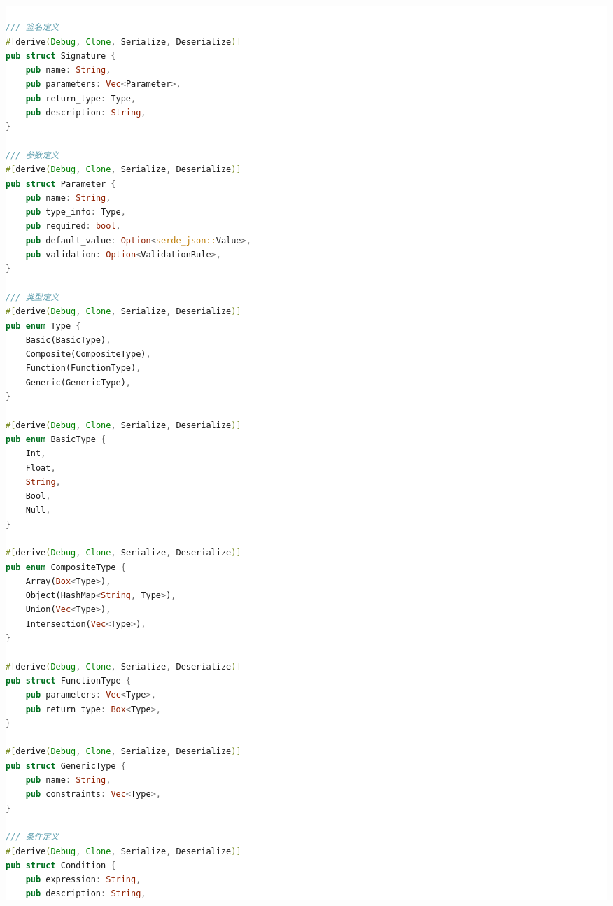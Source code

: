 ```rust

/// 签名定义
#[derive(Debug, Clone, Serialize, Deserialize)]
pub struct Signature {
    pub name: String,
    pub parameters: Vec<Parameter>,
    pub return_type: Type,
    pub description: String,
}

/// 参数定义
#[derive(Debug, Clone, Serialize, Deserialize)]
pub struct Parameter {
    pub name: String,
    pub type_info: Type,
    pub required: bool,
    pub default_value: Option<serde_json::Value>,
    pub validation: Option<ValidationRule>,
}

/// 类型定义
#[derive(Debug, Clone, Serialize, Deserialize)]
pub enum Type {
    Basic(BasicType),
    Composite(CompositeType),
    Function(FunctionType),
    Generic(GenericType),
}

#[derive(Debug, Clone, Serialize, Deserialize)]
pub enum BasicType {
    Int,
    Float,
    String,
    Bool,
    Null,
}

#[derive(Debug, Clone, Serialize, Deserialize)]
pub enum CompositeType {
    Array(Box<Type>),
    Object(HashMap<String, Type>),
    Union(Vec<Type>),
    Intersection(Vec<Type>),
}

#[derive(Debug, Clone, Serialize, Deserialize)]
pub struct FunctionType {
    pub parameters: Vec<Type>,
    pub return_type: Box<Type>,
}

#[derive(Debug, Clone, Serialize, Deserialize)]
pub struct GenericType {
    pub name: String,
    pub constraints: Vec<Type>,
}

/// 条件定义
#[derive(Debug, Clone, Serialize, Deserialize)]
pub struct Condition {
    pub expression: String,
    pub description: String,
```